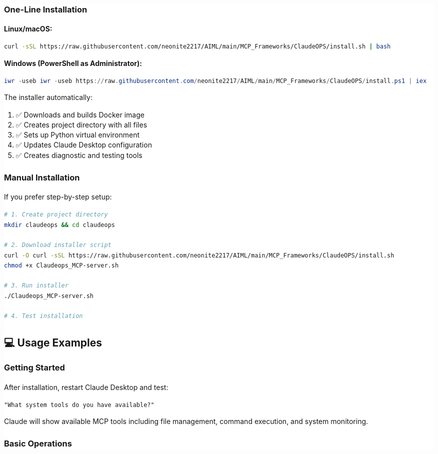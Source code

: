 ### One-Line Installation

**Linux/macOS:**
```bash
curl -sSL https://raw.githubusercontent.com/neonite2217/AIML/main/MCP_Frameworks/ClaudeOPS/install.sh | bash
```

**Windows (PowerShell as Administrator):**
```powershell
iwr -useb iwr -useb https://raw.githubusercontent.com/neonite2217/AIML/main/MCP_Frameworks/ClaudeOPS/install.ps1 | iex
```

The installer automatically:
1. ✅ Downloads and builds Docker image
2. ✅ Creates project directory with all files
3. ✅ Sets up Python virtual environment
4. ✅ Updates Claude Desktop configuration
5. ✅ Creates diagnostic and testing tools

### Manual Installation

If you prefer step-by-step setup:

```bash
# 1. Create project directory
mkdir claudeops && cd claudeops

# 2. Download installer script
curl -O curl -sSL https://raw.githubusercontent.com/neonite2217/AIML/main/MCP_Frameworks/ClaudeOPS/install.sh
chmod +x Claudeops_MCP-server.sh

# 3. Run installer
./Claudeops_MCP-server.sh

# 4. Test installation

```

## 💻 Usage Examples

### Getting Started

After installation, restart Claude Desktop and test:

```
"What system tools do you have available?"
```

Claude will show available MCP tools including file management, command execution, and system monitoring.

### Basic Operations
